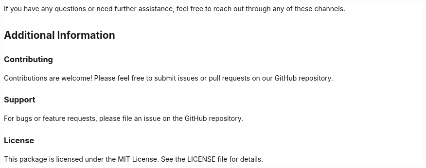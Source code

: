 If you have any questions or need further assistance, feel free to reach out through any of these channels.

## Additional Information

### Contributing

Contributions are welcome! Please feel free to submit issues or pull requests on our GitHub repository.

### Support

For bugs or feature requests, please file an issue on the GitHub repository.

### License

This package is licensed under the MIT License. See the LICENSE file for details.
